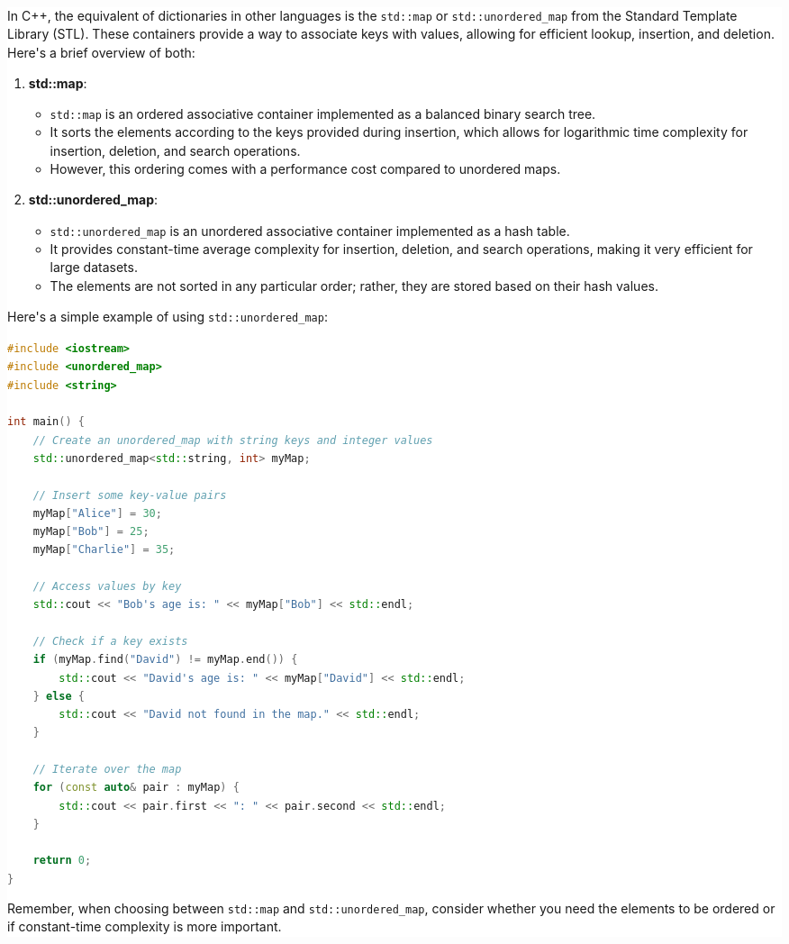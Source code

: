 In C++, the equivalent of dictionaries in other languages is the `std::map` or `std::unordered_map` from the Standard Template Library (STL). These containers provide a way to associate keys with values, allowing for efficient lookup, insertion, and deletion. Here's a brief overview of both:

1. **std::map**:
   - `std::map` is an ordered associative container implemented as a balanced binary search tree.
   - It sorts the elements according to the keys provided during insertion, which allows for logarithmic time complexity for insertion, deletion, and search operations.
   - However, this ordering comes with a performance cost compared to unordered maps.

2. **std::unordered_map**:
   - `std::unordered_map` is an unordered associative container implemented as a hash table.
   - It provides constant-time average complexity for insertion, deletion, and search operations, making it very efficient for large datasets.
   - The elements are not sorted in any particular order; rather, they are stored based on their hash values.

Here's a simple example of using `std::unordered_map`:

```cpp
#include <iostream>
#include <unordered_map>
#include <string>

int main() {
    // Create an unordered_map with string keys and integer values
    std::unordered_map<std::string, int> myMap;

    // Insert some key-value pairs
    myMap["Alice"] = 30;
    myMap["Bob"] = 25;
    myMap["Charlie"] = 35;

    // Access values by key
    std::cout << "Bob's age is: " << myMap["Bob"] << std::endl;

    // Check if a key exists
    if (myMap.find("David") != myMap.end()) {
        std::cout << "David's age is: " << myMap["David"] << std::endl;
    } else {
        std::cout << "David not found in the map." << std::endl;
    }

    // Iterate over the map
    for (const auto& pair : myMap) {
        std::cout << pair.first << ": " << pair.second << std::endl;
    }

    return 0;
}
```

Remember, when choosing between `std::map` and `std::unordered_map`, consider whether you need the elements to be ordered or if constant-time complexity is more important.

